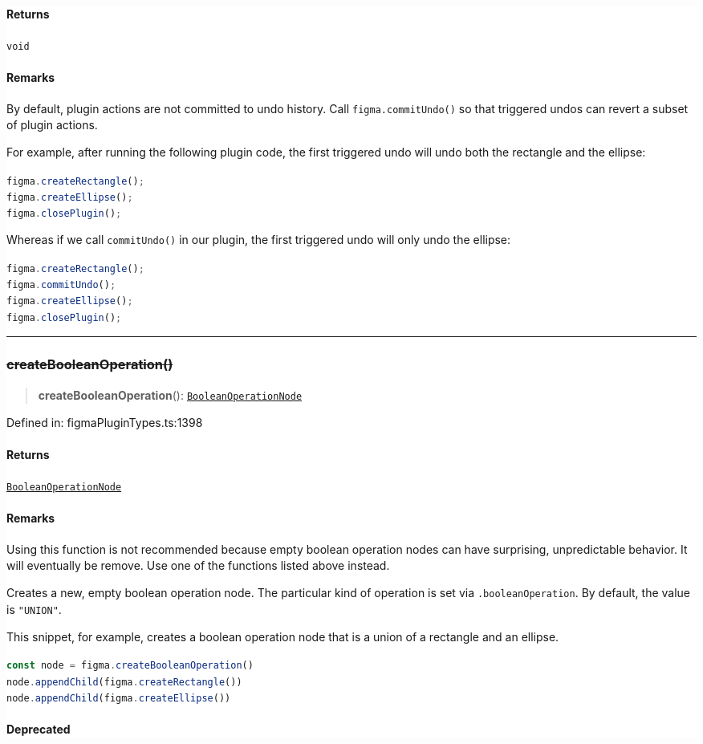 #### Returns

`void`

#### Remarks

By default, plugin actions are not committed to undo history. Call `figma.commitUndo()` so that triggered
undos can revert a subset of plugin actions.

For example, after running the following plugin code, the first triggered undo will undo both the rectangle and the ellipse:
```ts
figma.createRectangle();
figma.createEllipse();
figma.closePlugin();
```
Whereas if we call `commitUndo()` in our plugin, the first triggered undo will only undo the ellipse:
```ts
figma.createRectangle();
figma.commitUndo();
figma.createEllipse();
figma.closePlugin();
```

***

### ~~createBooleanOperation()~~

> **createBooleanOperation**(): [`BooleanOperationNode`](BooleanOperationNode.md)

Defined in: figmaPluginTypes.ts:1398

#### Returns

[`BooleanOperationNode`](BooleanOperationNode.md)

#### Remarks

Using this function is not recommended because empty boolean operation nodes can have surprising, unpredictable behavior. It will eventually be remove. Use one of the functions listed above instead.

Creates a new, empty boolean operation node. The particular kind of operation is set via `.booleanOperation`. By default, the value is `"UNION"`.

This snippet, for example, creates a boolean operation node that is a union of a rectangle and an ellipse.

```ts title="Create a boolean operation node"
const node = figma.createBooleanOperation()
node.appendChild(figma.createRectangle())
node.appendChild(figma.createEllipse())
```

#### Deprecated

